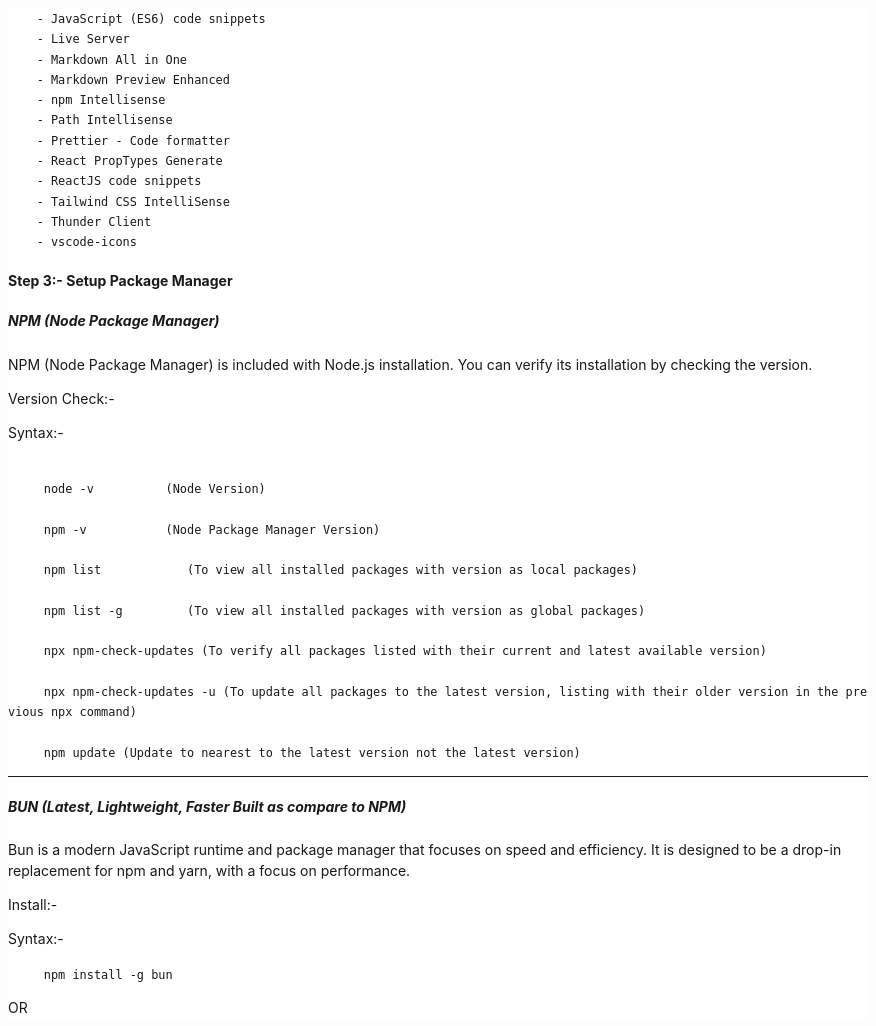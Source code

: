         - JavaScript (ES6) code snippets
        - Live Server
        - Markdown All in One
        - Markdown Preview Enhanced
        - npm Intellisense
        - Path Intellisense
        - Prettier - Code formatter
        - React PropTypes Generate
        - ReactJS code snippets
        - Tailwind CSS IntelliSense
        - Thunder Client
        - vscode-icons

#### Step 3:- Setup Package Manager

##### NPM (Node Package Manager)

   NPM (Node Package Manager) is included with Node.js installation. You can verify its installation by checking the version.

   Version Check:-
    
   Syntax:-
    
   ```TERMINAL
    
        node -v          (Node Version)

        npm -v           (Node Package Manager Version)

        npm list            (To view all installed packages with version as local packages)
        
        npm list -g         (To view all installed packages with version as global packages)

        npx npm-check-updates (To verify all packages listed with their current and latest available version)

        npx npm-check-updates -u (To update all packages to the latest version, listing with their older version in the previous npx command)

        npm update (Update to nearest to the latest version not the latest version)
   ```

***

##### BUN  (Latest, Lightweight, Faster Built as compare to NPM)

   Bun is a modern JavaScript runtime and package manager that focuses on speed and efficiency. It is designed to be a drop-in replacement for npm and yarn, with a focus on performance.

   Install:-

   Syntax:-
   
   ```TERMINAL
        npm install -g bun
   ```
   OR
